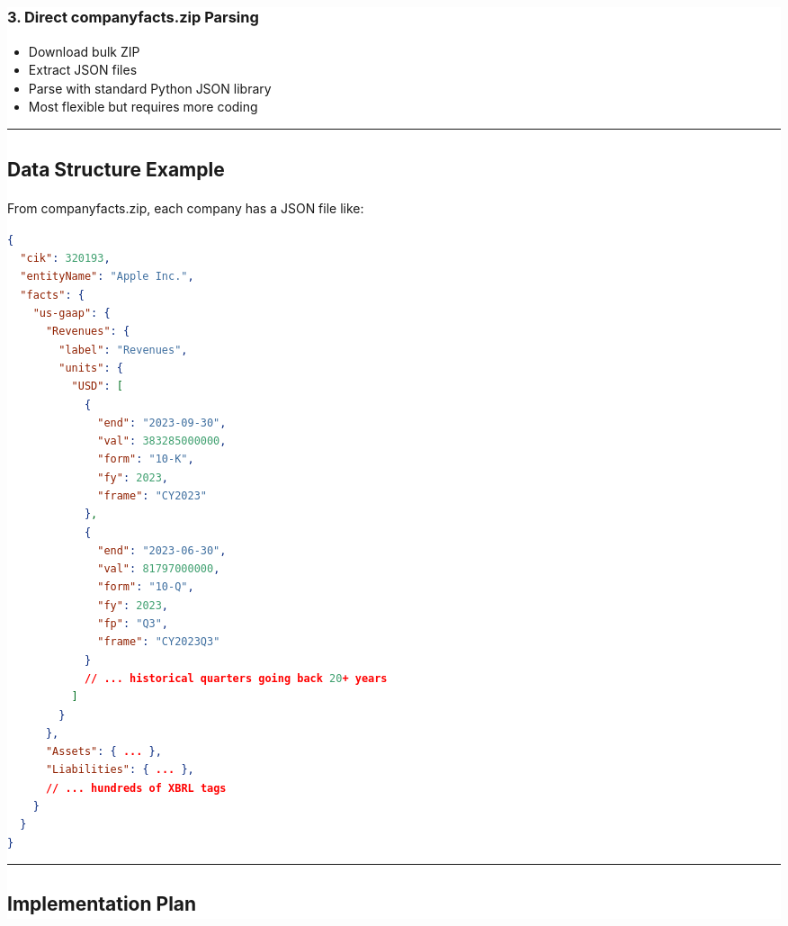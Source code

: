 ### 3. Direct companyfacts.zip Parsing
- Download bulk ZIP
- Extract JSON files
- Parse with standard Python JSON library
- Most flexible but requires more coding

---

## Data Structure Example

From companyfacts.zip, each company has a JSON file like:
```json
{
  "cik": 320193,
  "entityName": "Apple Inc.",
  "facts": {
    "us-gaap": {
      "Revenues": {
        "label": "Revenues",
        "units": {
          "USD": [
            {
              "end": "2023-09-30",
              "val": 383285000000,
              "form": "10-K",
              "fy": 2023,
              "frame": "CY2023"
            },
            {
              "end": "2023-06-30",
              "val": 81797000000,
              "form": "10-Q",
              "fy": 2023,
              "fp": "Q3",
              "frame": "CY2023Q3"
            }
            // ... historical quarters going back 20+ years
          ]
        }
      },
      "Assets": { ... },
      "Liabilities": { ... },
      // ... hundreds of XBRL tags
    }
  }
}
```

---

## Implementation Plan
